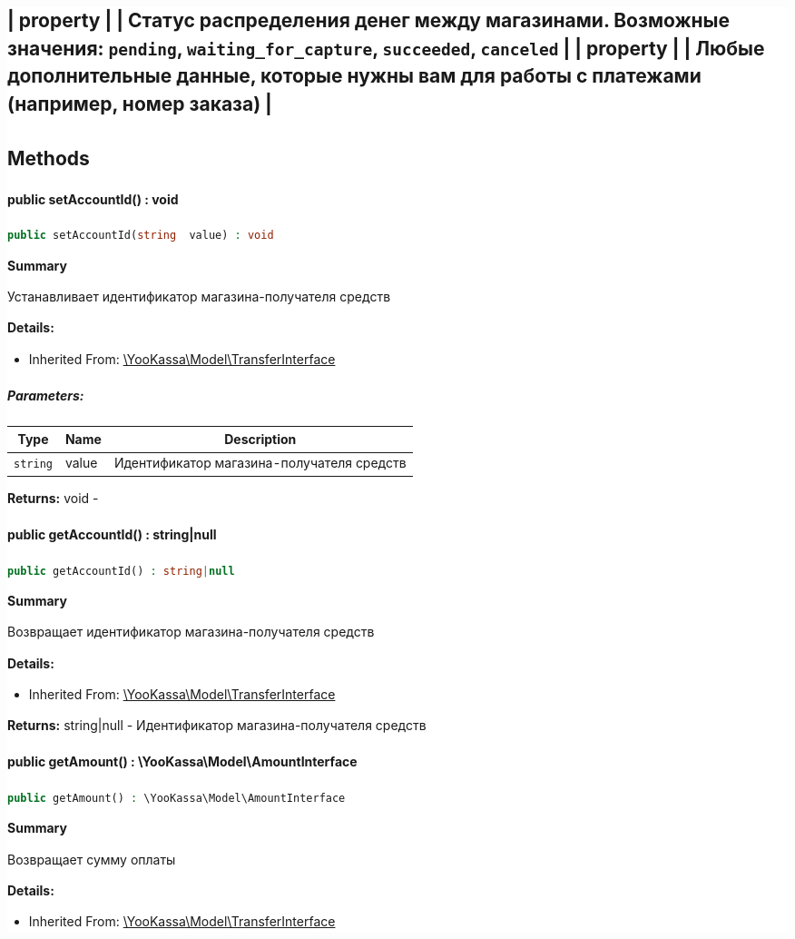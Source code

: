 | property |  | Статус распределения денег между магазинами. Возможные значения: `pending`, `waiting_for_capture`, `succeeded`, `canceled` |
| property |  | Любые дополнительные данные, которые нужны вам для работы с платежами (например, номер заказа) |
---
## Methods
<a name="method_setAccountId" class="anchor"></a>
#### public setAccountId() : void

```php
public setAccountId(string  value) : void
```

**Summary**

Устанавливает идентификатор магазина-получателя средств

**Details:**
* Inherited From: [\YooKassa\Model\TransferInterface](../classes/YooKassa-Model-TransferInterface.md)
##### Parameters:
| Type | Name | Description |
| ---- | ---- | ----------- |
| <code lang="php">string</code> | value  | Идентификатор магазина-получателя средств |

**Returns:** void - 


<a name="method_getAccountId" class="anchor"></a>
#### public getAccountId() : string|null

```php
public getAccountId() : string|null
```

**Summary**

Возвращает идентификатор магазина-получателя средств

**Details:**
* Inherited From: [\YooKassa\Model\TransferInterface](../classes/YooKassa-Model-TransferInterface.md)

**Returns:** string|null - Идентификатор магазина-получателя средств


<a name="method_getAmount" class="anchor"></a>
#### public getAmount() : \YooKassa\Model\AmountInterface

```php
public getAmount() : \YooKassa\Model\AmountInterface
```

**Summary**

Возвращает сумму оплаты

**Details:**
* Inherited From: [\YooKassa\Model\TransferInterface](../classes/YooKassa-Model-TransferInterface.md)
